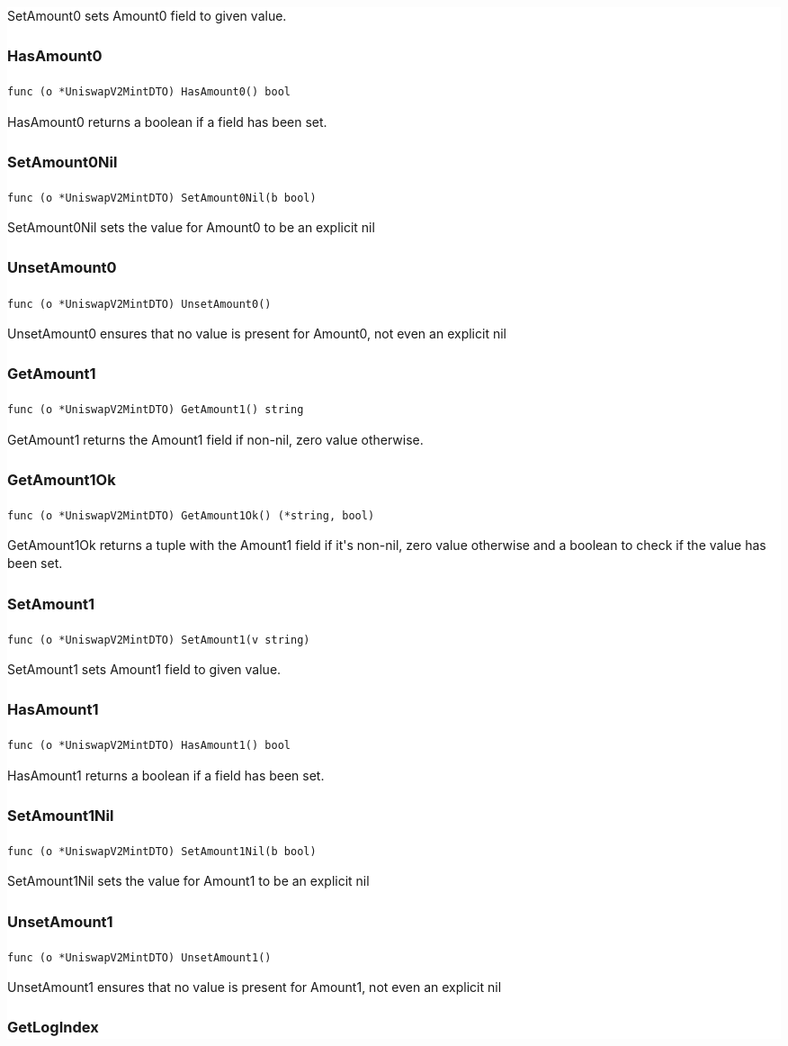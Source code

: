 SetAmount0 sets Amount0 field to given value.

### HasAmount0

`func (o *UniswapV2MintDTO) HasAmount0() bool`

HasAmount0 returns a boolean if a field has been set.

### SetAmount0Nil

`func (o *UniswapV2MintDTO) SetAmount0Nil(b bool)`

 SetAmount0Nil sets the value for Amount0 to be an explicit nil

### UnsetAmount0
`func (o *UniswapV2MintDTO) UnsetAmount0()`

UnsetAmount0 ensures that no value is present for Amount0, not even an explicit nil
### GetAmount1

`func (o *UniswapV2MintDTO) GetAmount1() string`

GetAmount1 returns the Amount1 field if non-nil, zero value otherwise.

### GetAmount1Ok

`func (o *UniswapV2MintDTO) GetAmount1Ok() (*string, bool)`

GetAmount1Ok returns a tuple with the Amount1 field if it's non-nil, zero value otherwise
and a boolean to check if the value has been set.

### SetAmount1

`func (o *UniswapV2MintDTO) SetAmount1(v string)`

SetAmount1 sets Amount1 field to given value.

### HasAmount1

`func (o *UniswapV2MintDTO) HasAmount1() bool`

HasAmount1 returns a boolean if a field has been set.

### SetAmount1Nil

`func (o *UniswapV2MintDTO) SetAmount1Nil(b bool)`

 SetAmount1Nil sets the value for Amount1 to be an explicit nil

### UnsetAmount1
`func (o *UniswapV2MintDTO) UnsetAmount1()`

UnsetAmount1 ensures that no value is present for Amount1, not even an explicit nil
### GetLogIndex
